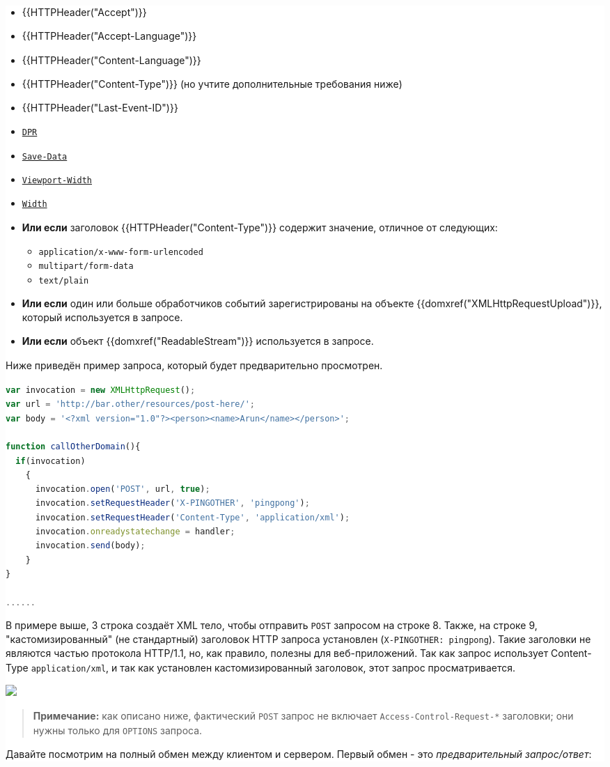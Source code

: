   - {{HTTPHeader("Accept")}}
  - {{HTTPHeader("Accept-Language")}}
  - {{HTTPHeader("Content-Language")}}
  - {{HTTPHeader("Content-Type")}} (но учтите дополнительные требования ниже)
  - {{HTTPHeader("Last-Event-ID")}}
  - [`DPR`](http://httpwg.org/http-extensions/client-hints.html#dpr)
  - [`Save-Data`](http://httpwg.org/http-extensions/client-hints.html#save-data)
  - [`Viewport-Width`](http://httpwg.org/http-extensions/client-hints.html#viewport-width)
  - [`Width`](http://httpwg.org/http-extensions/client-hints.html#width)

- **Или если** заголовок {{HTTPHeader("Content-Type")}} содержит значение, отличное от следующих:

  - `application/x-www-form-urlencoded`
  - `multipart/form-data`
  - `text/plain`

- **Или если** один или больше обработчиков событий зарегистрированы на объекте {{domxref("XMLHttpRequestUpload")}}, который используется в запросе.
- **Или если** объект {{domxref("ReadableStream")}} используется в запросе.

Ниже приведён пример запроса, который будет предварительно просмотрен.

```js
var invocation = new XMLHttpRequest();
var url = 'http://bar.other/resources/post-here/';
var body = '<?xml version="1.0"?><person><name>Arun</name></person>';

function callOtherDomain(){
  if(invocation)
    {
      invocation.open('POST', url, true);
      invocation.setRequestHeader('X-PINGOTHER', 'pingpong');
      invocation.setRequestHeader('Content-Type', 'application/xml');
      invocation.onreadystatechange = handler;
      invocation.send(body);
    }
}

......
```

В примере выше, 3 строка создаёт XML тело, чтобы отправить `POST` запросом на строке 8. Также, на строке 9, "кастомизированный" (не стандартный) заголовок HTTP запроса установлен (`X-PINGOTHER: pingpong`). Такие заголовки не являются частью протокола HTTP/1.1, но, как правило, полезны для веб-приложений. Так как запрос использует Content-Type `application/xml`, и так как установлен кастомизированный заголовок, этот запрос просматривается.

![](preflight_correct.png)

> **Примечание:** как описано ниже, фактический `POST` запрос не включает `Access-Control-Request-*` заголовки; они нужны только для `OPTIONS` запроса.

Давайте посмотрим на полный обмен между клиентом и сервером. Первый обмен - это _предварительный_ _запрос/ответ_:
